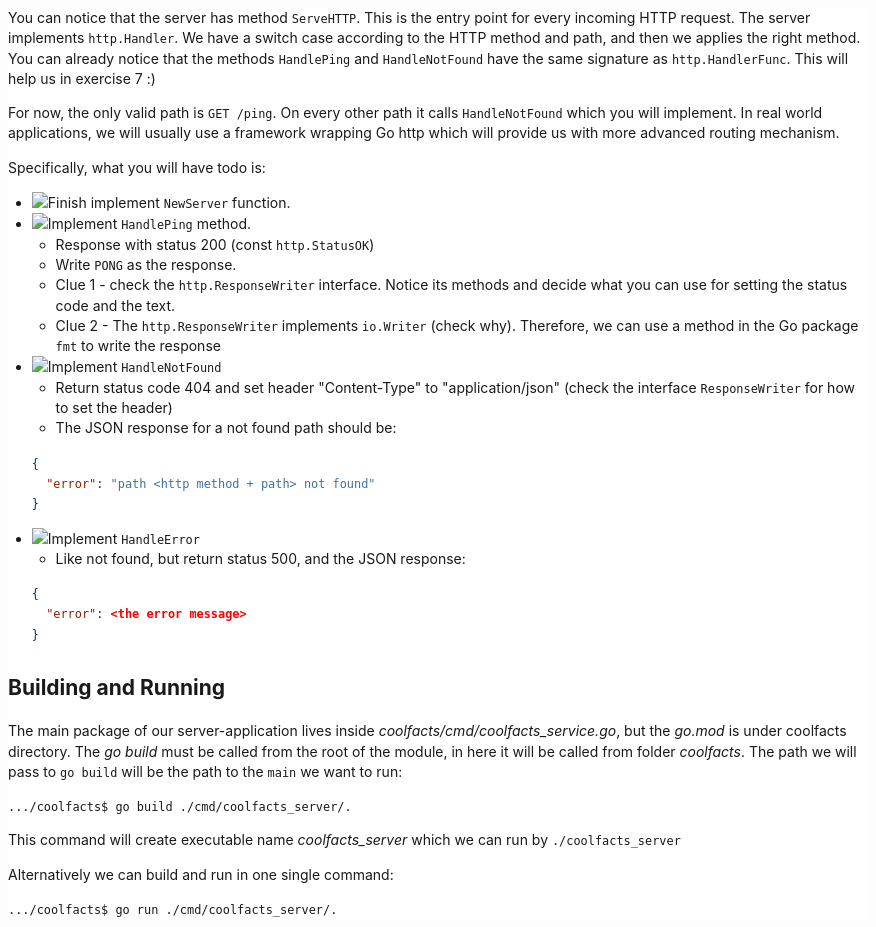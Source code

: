 You can notice that the server has method `ServeHTTP`. This is the entry point for every incoming HTTP request. The server implements `http.Handler`. We have a switch case according to the HTTP method and path, and then we applies the right method. You can already notice that the methods `HandlePing` and `HandleNotFound` have the same signature as `http.HandlerFunc`. This will help us in exercise 7 :) 

For now, the only valid path is `GET /ping`. On every other path it calls `HandleNotFound` which you will implement. In real world applications, we will usually use a framework wrapping Go http which will provide us with more advanced routing mechanism. 

Specifically, what you will have todo is:

- <img src="https://user-images.githubusercontent.com/5252381/204141574-767eba62-e9dd-4bc1-9d45-03bef68812aa.jpg" width="18">Finish implement `NewServer` function.
- <img src="https://user-images.githubusercontent.com/5252381/204141574-767eba62-e9dd-4bc1-9d45-03bef68812aa.jpg" width="18">Implement `HandlePing` method.
  - Response with status 200 (const `http.StatusOK`)
  - Write `PONG` as the response.
  - Clue 1 - check the `http.ResponseWriter` interface. Notice its methods and decide what you can use for setting the status code and the text.
  - Clue 2 - The `http.ResponseWriter` implements `io.Writer` (check why). Therefore, we can use a method in the Go package `fmt` to write the response
- <img src="https://user-images.githubusercontent.com/5252381/204141574-767eba62-e9dd-4bc1-9d45-03bef68812aa.jpg" width="18">Implement `HandleNotFound`
  - Return status code 404 and set header "Content-Type" to "application/json" (check the interface `ResponseWriter` for how to set the header)
  - The JSON response for a not found path should be:
  ```json
  {
    "error": "path <http method + path> not found"
  }
  ```
- <img src="https://user-images.githubusercontent.com/5252381/204141574-767eba62-e9dd-4bc1-9d45-03bef68812aa.jpg" width="18">Implement `HandleError`
  - Like not found, but return status 500, and the JSON response:
  ```json
  {
    "error": <the error message>
  }
  ```

## Building and Running
The main package of our server-application lives inside _coolfacts/cmd/coolfacts_service.go_, but the _go.mod_ is under coolfacts directory.
The _go build_ must be called from the root of the module, in here it will be called from folder _coolfacts_. The path we will pass to `go build` will be the path to the `main` we want to run:
```commandline
.../coolfacts$ go build ./cmd/coolfacts_server/.
```
This command will create executable name _coolfacts_server_ which we can run by `./coolfacts_server`

Alternatively we can build and run in one single command:
```commandline
.../coolfacts$ go run ./cmd/coolfacts_server/.
```
